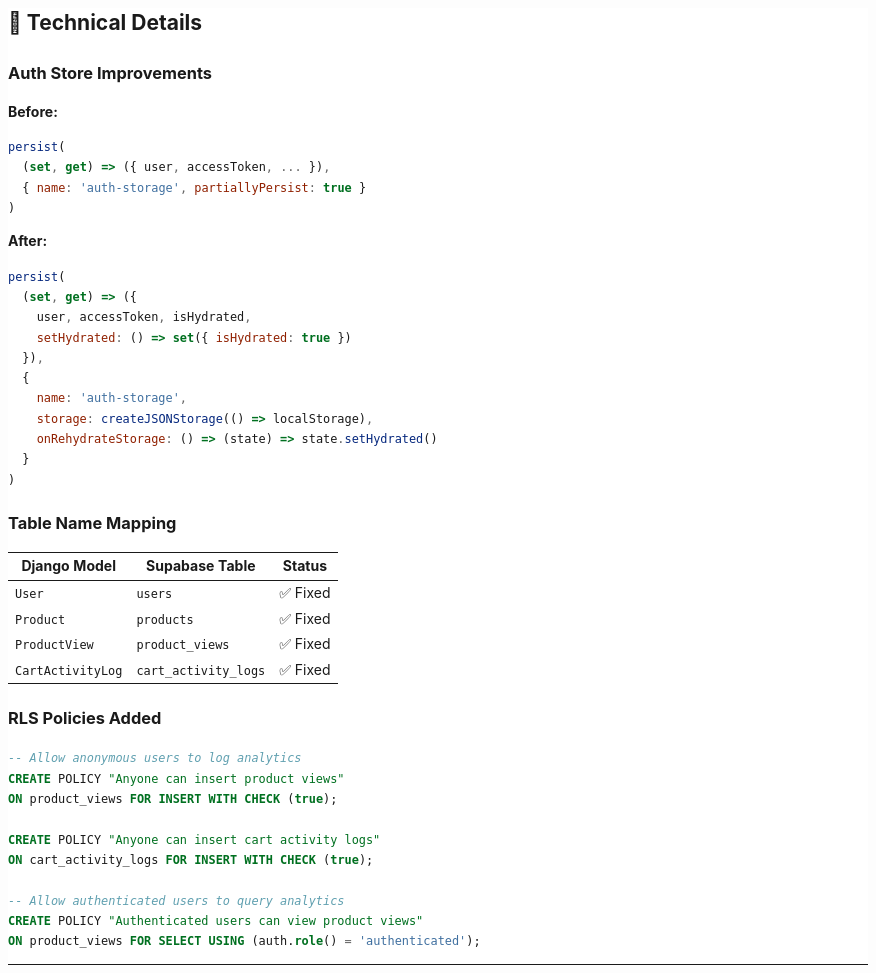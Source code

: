 
## 📝 Technical Details

### Auth Store Improvements

**Before:**
```javascript
persist(
  (set, get) => ({ user, accessToken, ... }),
  { name: 'auth-storage', partiallyPersist: true }
)
```

**After:**
```javascript
persist(
  (set, get) => ({ 
    user, accessToken, isHydrated,
    setHydrated: () => set({ isHydrated: true })
  }),
  {
    name: 'auth-storage',
    storage: createJSONStorage(() => localStorage),
    onRehydrateStorage: () => (state) => state.setHydrated()
  }
)
```

### Table Name Mapping

| Django Model | Supabase Table | Status |
|--------------|----------------|--------|
| `User` | `users` | ✅ Fixed |
| `Product` | `products` | ✅ Fixed |
| `ProductView` | `product_views` | ✅ Fixed |
| `CartActivityLog` | `cart_activity_logs` | ✅ Fixed |

### RLS Policies Added

```sql
-- Allow anonymous users to log analytics
CREATE POLICY "Anyone can insert product views" 
ON product_views FOR INSERT WITH CHECK (true);

CREATE POLICY "Anyone can insert cart activity logs"
ON cart_activity_logs FOR INSERT WITH CHECK (true);

-- Allow authenticated users to query analytics
CREATE POLICY "Authenticated users can view product views"
ON product_views FOR SELECT USING (auth.role() = 'authenticated');
```

---